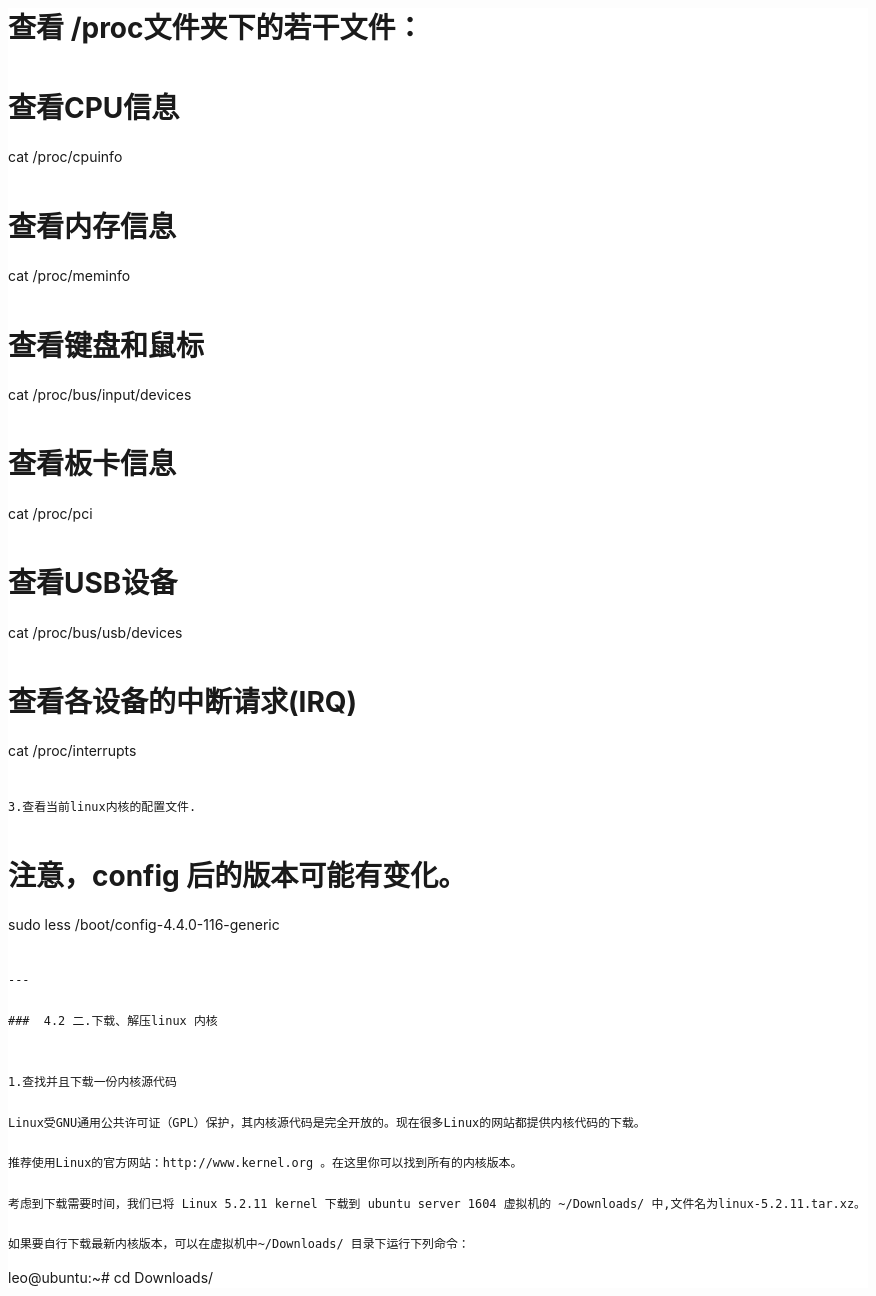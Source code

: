 # 查看 /proc文件夹下的若干文件： 
#  查看CPU信息 
cat /proc/cpuinfo         
#  查看内存信息       
cat /proc/meminfo 
#  查看键盘和鼠标                  
cat /proc/bus/input/devices      
#  查看板卡信息 
cat /proc/pci       
#  查看USB设备                        
cat /proc/bus/usb/devices  
#  查看各设备的中断请求(IRQ)         
cat /proc/interrupts                  
```

3.查看当前linux内核的配置文件.

```
# 注意，config 后的版本可能有变化。
sudo less /boot/config-4.4.0-116-generic 
```

---

###  4.2 二.下载、解压linux 内核


1.查找并且下载一份内核源代码

Linux受GNU通用公共许可证（GPL）保护，其内核源代码是完全开放的。现在很多Linux的网站都提供内核代码的下载。

推荐使用Linux的官方网站：http://www.kernel.org 。在这里你可以找到所有的内核版本。

考虑到下载需要时间，我们已将 Linux 5.2.11 kernel 下载到 ubuntu server 1604 虚拟机的 ~/Downloads/ 中,文件名为linux-5.2.11.tar.xz。

如果要自行下载最新内核版本，可以在虚拟机中~/Downloads/ 目录下运行下列命令：

```
leo@ubuntu:~# cd Downloads/
